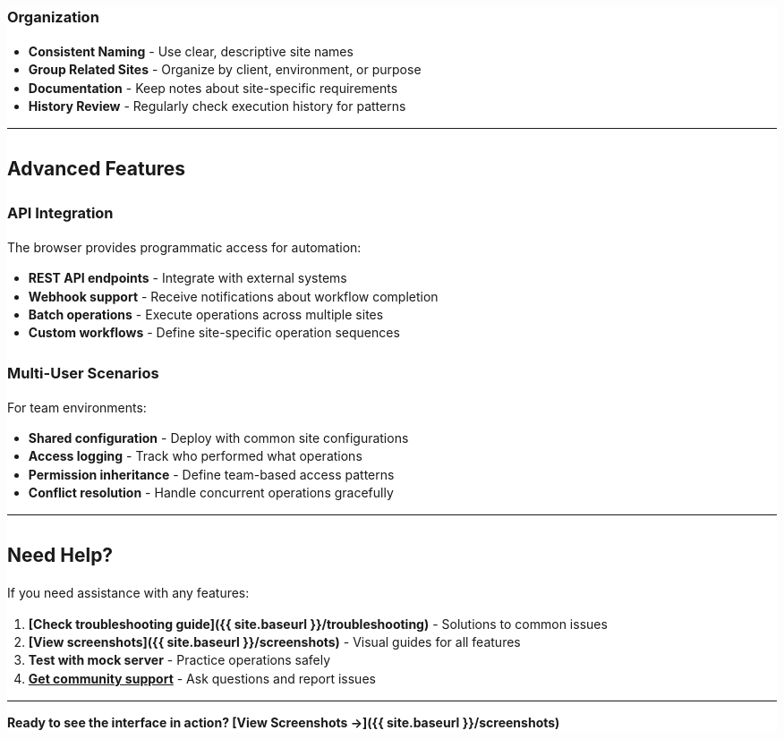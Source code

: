 ### Organization

- **Consistent Naming** - Use clear, descriptive site names
- **Group Related Sites** - Organize by client, environment, or purpose
- **Documentation** - Keep notes about site-specific requirements
- **History Review** - Regularly check execution history for patterns

---

## Advanced Features

### API Integration

The browser provides programmatic access for automation:
- **REST API endpoints** - Integrate with external systems
- **Webhook support** - Receive notifications about workflow completion
- **Batch operations** - Execute operations across multiple sites
- **Custom workflows** - Define site-specific operation sequences

### Multi-User Scenarios

For team environments:
- **Shared configuration** - Deploy with common site configurations
- **Access logging** - Track who performed what operations
- **Permission inheritance** - Define team-based access patterns
- **Conflict resolution** - Handle concurrent operations gracefully

---

## Need Help?

If you need assistance with any features:

1. **[Check troubleshooting guide]({{ site.baseurl }}/troubleshooting)** - Solutions to common issues
2. **[View screenshots]({{ site.baseurl }}/screenshots)** - Visual guides for all features
3. **Test with mock server** - Practice operations safely
4. **[Get community support](https://github.com/mrflory/contao-manager-api-browser/issues)** - Ask questions and report issues

---

**Ready to see the interface in action? [View Screenshots →]({{ site.baseurl }}/screenshots)**